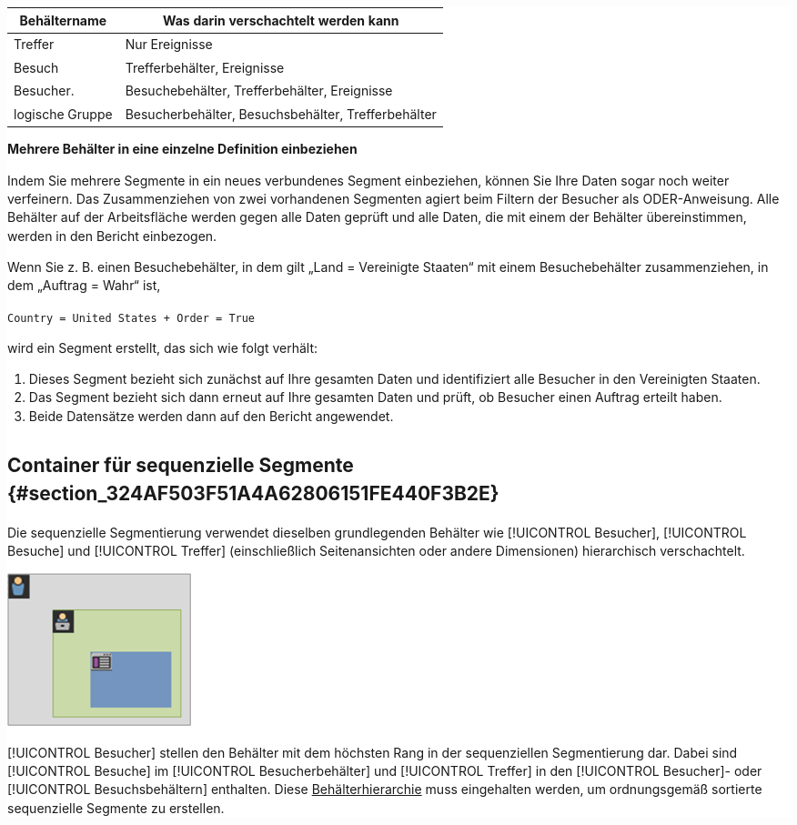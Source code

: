 | Behältername | Was darin verschachtelt werden kann |
|---|---|
| Treffer | Nur Ereignisse |
| Besuch | Trefferbehälter, Ereignisse |
| Besucher. | Besuchebehälter, Trefferbehälter, Ereignisse |
| logische Gruppe | Besucherbehälter, Besuchsbehälter, Trefferbehälter |

**Mehrere Behälter in eine einzelne Definition einbeziehen**

Indem Sie mehrere Segmente in ein neues verbundenes Segment einbeziehen, können Sie Ihre Daten sogar noch weiter verfeinern. Das Zusammenziehen von zwei vorhandenen Segmenten agiert beim Filtern der Besucher als ODER-Anweisung. Alle Behälter auf der Arbeitsfläche werden gegen alle Daten geprüft und alle Daten, die mit einem der Behälter übereinstimmen, werden in den Bericht einbezogen.

Wenn Sie z. B. einen Besuchebehälter, in dem gilt „Land = Vereinigte Staaten“ mit einem Besuchebehälter zusammenziehen, in dem „Auftrag = Wahr“ ist,

```
Country = United States + Order = True
```

wird ein Segment erstellt, das sich wie folgt verhält:

1. Dieses Segment bezieht sich zunächst auf Ihre gesamten Daten und identifiziert alle Besucher in den Vereinigten Staaten.
1. Das Segment bezieht sich dann erneut auf Ihre gesamten Daten und prüft, ob Besucher einen Auftrag erteilt haben.
1. Beide Datensätze werden dann auf den Bericht angewendet.

## Container für sequenzielle Segmente {#section_324AF503F51A4A62806151FE440F3B2E}

Die sequenzielle Segmentierung verwendet dieselben grundlegenden Behälter wie [!UICONTROL Besucher], [!UICONTROL Besuche] und [!UICONTROL Treffer] (einschließlich Seitenansichten oder andere Dimensionen) hierarchisch verschachtelt.

![](assets/nesting_container.png)

[!UICONTROL Besucher] stellen den Behälter mit dem höchsten Rang in der sequenziellen Segmentierung dar. Dabei sind [!UICONTROL Besuche] im [!UICONTROL Besucherbehälter] und [!UICONTROL Treffer] in den [!UICONTROL Besucher]- oder [!UICONTROL Besuchsbehältern] enthalten. Diese  [Behälterhierarchie](/help/components/segmentation/seg-overview.md#section_7FDF47B3C6A94C38AE40D3559AFFAF70) muss eingehalten werden, um ordnungsgemäß sortierte sequenzielle Segmente zu erstellen.
